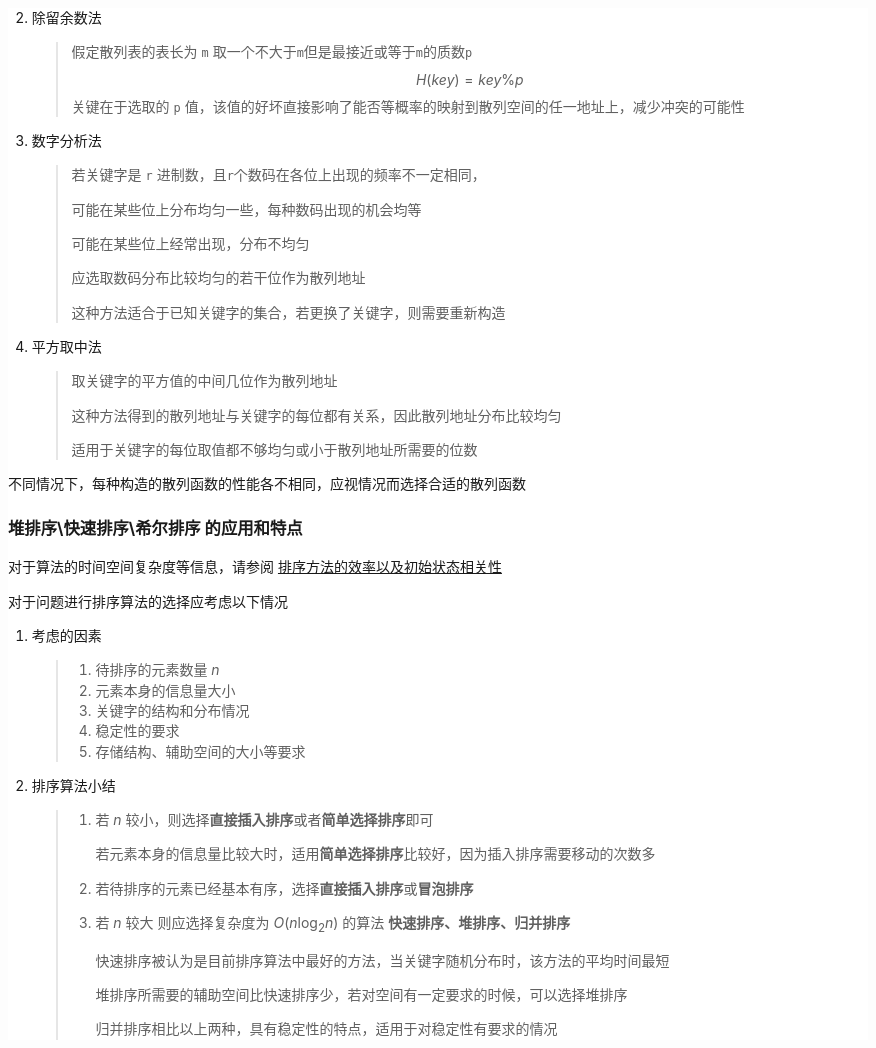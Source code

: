 2. 除留余数法

   > 假定散列表的表长为 `m`  取一个不大于`m`但是最接近或等于`m`的质数`p`
   > $$
   > H(key) = key \% p
   > $$
   > 关键在于选取的 `p` 值，该值的好坏直接影响了能否等概率的映射到散列空间的任一地址上，减少冲突的可能性

3. 数字分析法

   > 若关键字是 `r` 进制数，且`r`个数码在各位上出现的频率不一定相同，
   >
   > 可能在某些位上分布均匀一些，每种数码出现的机会均等
   >
   > 可能在某些位上经常出现，分布不均匀
   >
   > 应选取数码分布比较均匀的若干位作为散列地址
   >
   > 这种方法适合于已知关键字的集合，若更换了关键字，则需要重新构造

4. 平方取中法

   > 取关键字的平方值的中间几位作为散列地址
   >
   > 这种方法得到的散列地址与关键字的每位都有关系，因此散列地址分布比较均匀
   >
   > 适用于关键字的每位取值都不够均匀或小于散列地址所需要的位数



不同情况下，每种构造的散列函数的性能各不相同，应视情况而选择合适的散列函数



### 堆排序\快速排序\希尔排序 的应用和特点

对于算法的时间空间复杂度等信息，请参阅 [排序方法的效率以及初始状态相关性](#排序方法的效率以及初始状态相关性)



对于问题进行排序算法的选择应考虑以下情况

1. 考虑的因素

   > 1. 待排序的元素数量 $n$
   > 2. 元素本身的信息量大小
   > 3. 关键字的结构和分布情况
   > 4. 稳定性的要求
   > 5. 存储结构、辅助空间的大小等要求

2. 排序算法小结

   > 1. 若 $n$ 较小，则选择**直接插入排序**或者**简单选择排序**即可
   >
   >    若元素本身的信息量比较大时，适用**简单选择排序**比较好，因为插入排序需要移动的次数多
   >
   > 2. 若待排序的元素已经基本有序，选择**直接插入排序**或**冒泡排序**
   >
   > 3. 若 $n$ 较大 则应选择复杂度为 $O(n \log _2n)$ 的算法 **快速排序、堆排序、归并排序**
   >
   >    快速排序被认为是目前排序算法中最好的方法，当关键字随机分布时，该方法的平均时间最短
   >
   >    堆排序所需要的辅助空间比快速排序少，若对空间有一定要求的时候，可以选择堆排序
   >
   >    归并排序相比以上两种，具有稳定性的特点，适用于对稳定性有要求的情况

